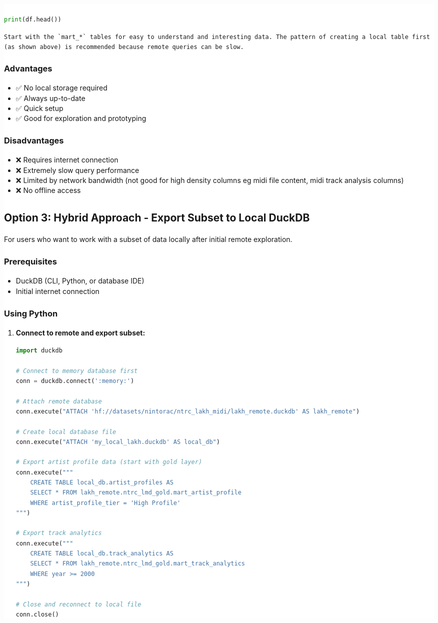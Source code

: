    ```python
   
   print(df.head())
   ```


```{tip}
Start with the `mart_*` tables for easy to understand and interesting data. The pattern of creating a local table first (as shown above) is recommended because remote queries can be slow.
```

### Advantages
- ✅ No local storage required
- ✅ Always up-to-date
- ✅ Quick setup
- ✅ Good for exploration and prototyping

### Disadvantages
- ❌ Requires internet connection
- ❌ Extremely slow query performance
- ❌ Limited by network bandwidth (not good for high density columns eg midi file content, midi track analysis columns)
- ❌ No offline access

## Option 3: Hybrid Approach - Export Subset to Local DuckDB

For users who want to work with a subset of data locally after initial remote exploration.

### Prerequisites
- DuckDB (CLI, Python, or database IDE)
- Initial internet connection

### Using Python

1. **Connect to remote and export subset:**
   ```python
   import duckdb
   
   # Connect to memory database first
   conn = duckdb.connect(':memory:')
   
   # Attach remote database
   conn.execute("ATTACH 'hf://datasets/nintorac/ntrc_lakh_midi/lakh_remote.duckdb' AS lakh_remote")
   
   # Create local database file
   conn.execute("ATTACH 'my_local_lakh.duckdb' AS local_db")
   
   # Export artist profile data (start with gold layer)
   conn.execute("""
       CREATE TABLE local_db.artist_profiles AS 
       SELECT * FROM lakh_remote.ntrc_lmd_gold.mart_artist_profile 
       WHERE artist_profile_tier = 'High Profile'
   """)
   
   # Export track analytics
   conn.execute("""
       CREATE TABLE local_db.track_analytics AS 
       SELECT * FROM lakh_remote.ntrc_lmd_gold.mart_track_analytics
       WHERE year >= 2000
   """)
   
   # Close and reconnect to local file
   conn.close()
   ```